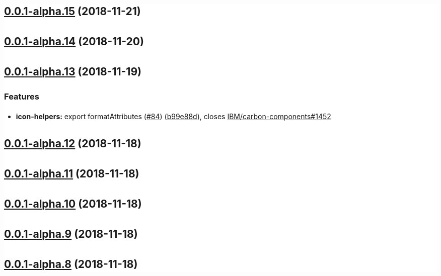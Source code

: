 

## [0.0.1-alpha.15](https://github.com/IBM/carbon-elements/tree/master/packages/icon-helpers/compare/v0.0.1-alpha.14...v0.0.1-alpha.15) (2018-11-21)



## [0.0.1-alpha.14](https://github.com/IBM/carbon-elements/tree/master/packages/icon-helpers/compare/v0.0.1-alpha.13...v0.0.1-alpha.14) (2018-11-20)



## [0.0.1-alpha.13](https://github.com/IBM/carbon-elements/tree/master/packages/icon-helpers/compare/v0.0.1-alpha.12...v0.0.1-alpha.13) (2018-11-19)


### Features

* **icon-helpers:** export formatAttributes ([#84](https://github.com/IBM/carbon-elements/tree/master/packages/icon-helpers/issues/84)) ([b99e88d](https://github.com/IBM/carbon-elements/tree/master/packages/icon-helpers/commit/b99e88d)), closes [IBM/carbon-components#1452](https://github.com/IBM/carbon-elements/tree/master/packages/icon-helpers/issues/1452)



## [0.0.1-alpha.12](https://github.com/IBM/carbon-elements/tree/master/packages/icon-helpers/compare/v0.0.1-alpha.11...v0.0.1-alpha.12) (2018-11-18)



## [0.0.1-alpha.11](https://github.com/IBM/carbon-elements/tree/master/packages/icon-helpers/compare/v0.0.1-alpha.10...v0.0.1-alpha.11) (2018-11-18)



## [0.0.1-alpha.10](https://github.com/IBM/carbon-elements/tree/master/packages/icon-helpers/compare/v0.0.1-alpha.9...v0.0.1-alpha.10) (2018-11-18)



## [0.0.1-alpha.9](https://github.com/IBM/carbon-elements/tree/master/packages/icon-helpers/compare/v0.0.1-alpha.8...v0.0.1-alpha.9) (2018-11-18)



## [0.0.1-alpha.8](https://github.com/IBM/carbon-elements/tree/master/packages/icon-helpers/compare/v0.0.1-alpha.7...v0.0.1-alpha.8) (2018-11-18)
